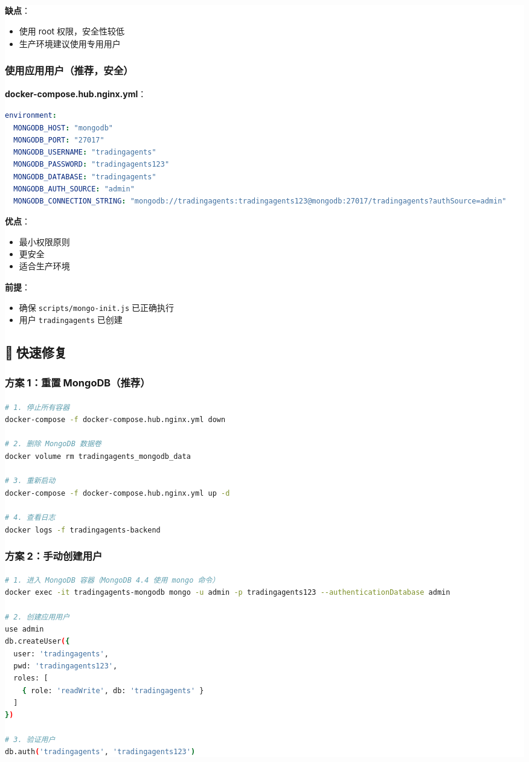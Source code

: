 **缺点**：
- 使用 root 权限，安全性较低
- 生产环境建议使用专用用户

### 使用应用用户（推荐，安全）

**docker-compose.hub.nginx.yml**：
```yaml
environment:
  MONGODB_HOST: "mongodb"
  MONGODB_PORT: "27017"
  MONGODB_USERNAME: "tradingagents"
  MONGODB_PASSWORD: "tradingagents123"
  MONGODB_DATABASE: "tradingagents"
  MONGODB_AUTH_SOURCE: "admin"
  MONGODB_CONNECTION_STRING: "mongodb://tradingagents:tradingagents123@mongodb:27017/tradingagents?authSource=admin"
```

**优点**：
- 最小权限原则
- 更安全
- 适合生产环境

**前提**：
- 确保 `scripts/mongo-init.js` 已正确执行
- 用户 `tradingagents` 已创建

## 🔧 快速修复

### 方案 1：重置 MongoDB（推荐）

```bash
# 1. 停止所有容器
docker-compose -f docker-compose.hub.nginx.yml down

# 2. 删除 MongoDB 数据卷
docker volume rm tradingagents_mongodb_data

# 3. 重新启动
docker-compose -f docker-compose.hub.nginx.yml up -d

# 4. 查看日志
docker logs -f tradingagents-backend
```

### 方案 2：手动创建用户

```bash
# 1. 进入 MongoDB 容器（MongoDB 4.4 使用 mongo 命令）
docker exec -it tradingagents-mongodb mongo -u admin -p tradingagents123 --authenticationDatabase admin

# 2. 创建应用用户
use admin
db.createUser({
  user: 'tradingagents',
  pwd: 'tradingagents123',
  roles: [
    { role: 'readWrite', db: 'tradingagents' }
  ]
})

# 3. 验证用户
db.auth('tradingagents', 'tradingagents123')
```